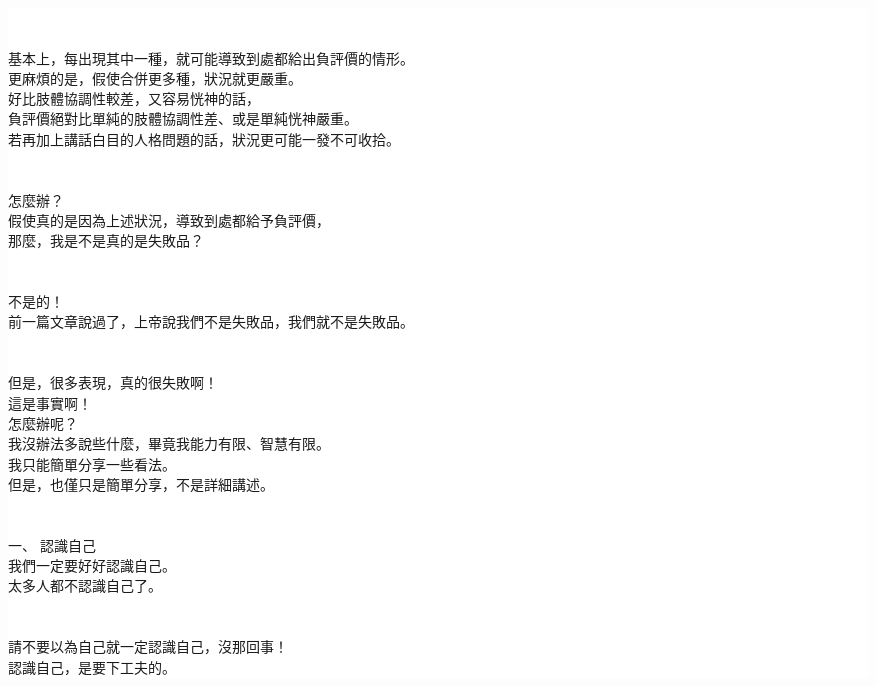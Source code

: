 <div>&nbsp;</div>

<div>&nbsp;</div>

<div>基本上，每出現其中一種，就可能導致到處都給出負評價的情形。</div>

<div>更麻煩的是，假使合併更多種，狀況就更嚴重。</div>

<div>好比肢體協調性較差，又容易恍神的話，</div>

<div>負評價絕對比單純的肢體協調性差、或是單純恍神嚴重。</div>

<div>若再加上講話白目的人格問題的話，狀況更可能一發不可收拾。</div>

<div>&nbsp;</div>

<div>&nbsp;</div>

<div>怎麼辦？</div>

<div>假使真的是因為上述狀況，導致到處都給予負評價，</div>

<div>那麼，我是不是真的是失敗品？</div>

<div>&nbsp;</div>

<div>&nbsp;</div>

<div>不是的！</div>

<div>前一篇文章說過了，上帝說我們不是失敗品，我們就不是失敗品。</div>

<div>&nbsp;</div>

<div>&nbsp;</div>

<div>但是，很多表現，真的很失敗啊！</div>

<div>這是事實啊！</div>

<div>怎麼辦呢？</div>

<div>我沒辦法多說些什麼，畢竟我能力有限、智慧有限。</div>

<div>我只能簡單分享一些看法。</div>

<div>但是，也僅只是簡單分享，不是詳細講述。</div>

<div>&nbsp;</div>

<div>&nbsp;</div>

<div>一、<span style="white-space:pre"> </span>認識自己</div>

<div>我們一定要好好認識自己。</div>

<div>太多人都不認識自己了。</div>

<div>&nbsp;</div>

<div>&nbsp;</div>

<div>請不要以為自己就一定認識自己，沒那回事！</div>

<div>認識自己，是要下工夫的。</div>
